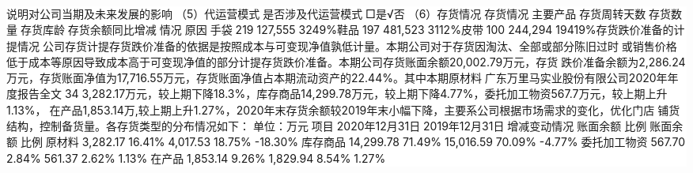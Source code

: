 说明对公司当期及未来发展的影响
（5）代运营模式
是否涉及代运营模式
□是√否
（6）存货情况
存货情况
主要产品
存货周转天数
存货数量
存货库龄
存货余额同比增减
情况
原因
手袋
219
127,555
3249%鞋品
197
481,523
3112%皮带
100
244,294
19419%存货跌价准备的计提情况
公司存货计提存货跌价准备的依据是按照成本与可变现净值孰低计量。本期公司对于存货因淘汰、全部或部分陈旧过时
或销售价格低于成本等原因导致成本高于可变现净值的部分计提存货跌价准备。本期公司存货账面余额20,002.79万元，存货
跌价准备余额为2,286.24万元，存货账面净值为17,716.55万元，存货账面净值占本期流动资产的22.44%。其中本期原材料
广东万里马实业股份有限公司2020年年度报告全文
34
3,282.17万元，较上期下降18.3%，库存商品14,299.78万元，较上期下降4.77%，委托加工物资567.7万元，较上期上升1.13%，
在产品1,853.14万,较上期上升1.27%，2020年末存货余额较2019年末小幅下降，主要系公司根据市场需求的变化，优化门店
铺货结构，控制备货量。各存货类型的分布情况如下：
单位：万元
项目
2020年12月31日
2019年12月31日
增减变动情况
账面余额
比例
账面余额
比例
原材料
3,282.17
16.41%
4,017.53
18.75%
-18.30%
库存商品
14,299.78
71.49%
15,016.59
70.09%
-4.77%
委托加工物资
567.70
2.84%
561.37
2.62%
1.13%
在产品
1,853.14
9.26%
1,829.94
8.54%
1.27%